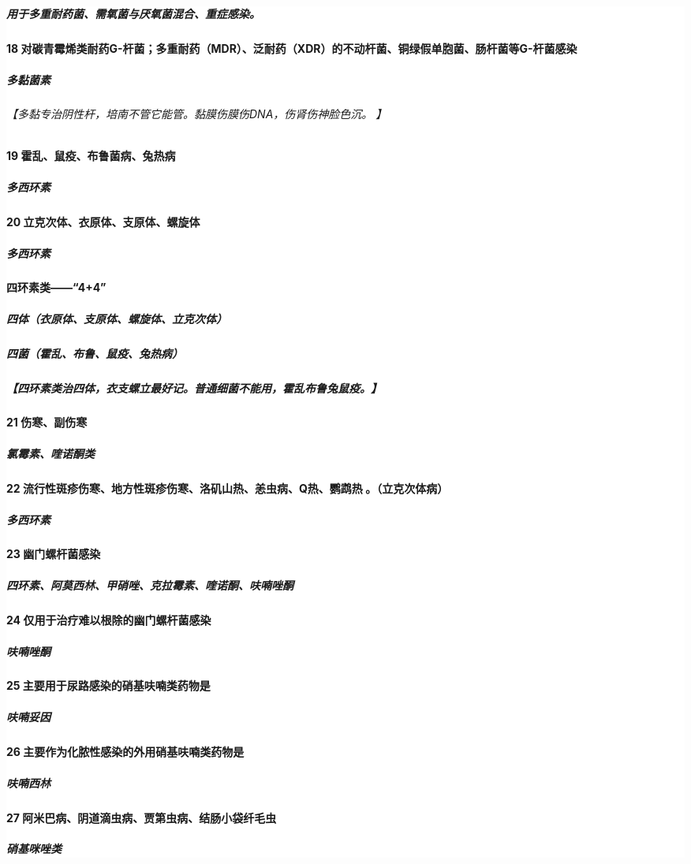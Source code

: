 ##### 用于多重耐药菌、需氧菌与厌氧菌混合、重症感染。	

#### 18	对碳青霉烯类耐药G-杆菌；多重耐药（MDR）、泛耐药（XDR）的不动杆菌、铜绿假单胞菌、肠杆菌等G-杆菌感染	

##### 多黏菌素

###### 【多黏专治阴性杆，培南不管它能管。黏膜伤膜伤DNA，伤肾伤神脸色沉。 】



#### 19	霍乱、鼠疫、布鲁菌病、兔热病	

##### 多西环素

#### 20	立克次体、衣原体、支原体、螺旋体	

##### 多西环素

#### 四环素类——“4+4”

##### 四体（衣原体、支原体、螺旋体、立克次体）

##### 四菌（霍乱、布鲁、鼠疫、兔热病）

##### 【四环素类治四体，衣支螺立最好记。普通细菌不能用，霍乱布鲁兔鼠疫。】

#### 21	伤寒、副伤寒	

##### 氯霉素、喹诺酮类

#### 22	流行性斑疹伤寒、地方性斑疹伤寒、洛矶山热、恙虫病、Q热、鹦鹉热	。（立克次体病）

##### 多西环素

#### 23	幽门螺杆菌感染	

##### 四环素、阿莫西林、甲硝唑、克拉霉素、喹诺酮、呋喃唑酮  

#### 24	仅用于治疗难以根除的幽门螺杆菌感染	

##### 呋喃唑酮

#### 25	主要用于尿路感染的硝基呋喃类药物是	

##### 呋喃妥因

#### 26	主要作为化脓性感染的外用硝基呋喃类药物是

##### 呋喃西林

#### 27	阿米巴病、阴道滴虫病、贾第虫病、结肠小袋纤毛虫	

##### 硝基咪唑类
